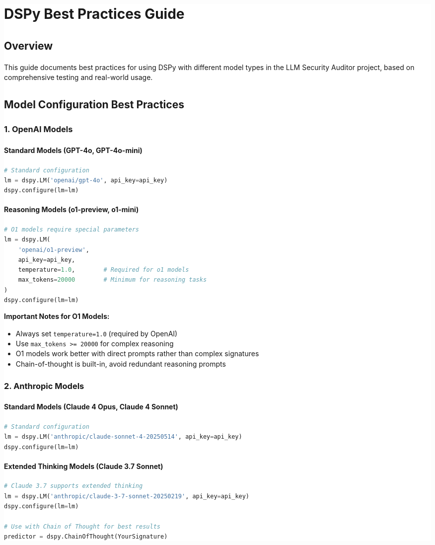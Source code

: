 # DSPy Best Practices Guide

## Overview

This guide documents best practices for using DSPy with different model types in the LLM Security Auditor project, based on comprehensive testing and real-world usage.

## Model Configuration Best Practices

### 1. OpenAI Models

#### Standard Models (GPT-4o, GPT-4o-mini)
```python
# Standard configuration
lm = dspy.LM('openai/gpt-4o', api_key=api_key)
dspy.configure(lm=lm)
```

#### Reasoning Models (o1-preview, o1-mini)
```python
# O1 models require special parameters
lm = dspy.LM(
    'openai/o1-preview', 
    api_key=api_key,
    temperature=1.0,        # Required for o1 models
    max_tokens=20000        # Minimum for reasoning tasks
)
dspy.configure(lm=lm)
```

**Important Notes for O1 Models:**
- Always set `temperature=1.0` (required by OpenAI)
- Use `max_tokens >= 20000` for complex reasoning
- O1 models work better with direct prompts rather than complex signatures
- Chain-of-thought is built-in, avoid redundant reasoning prompts

### 2. Anthropic Models

#### Standard Models (Claude 4 Opus, Claude 4 Sonnet)
```python
# Standard configuration
lm = dspy.LM('anthropic/claude-sonnet-4-20250514', api_key=api_key)
dspy.configure(lm=lm)
```

#### Extended Thinking Models (Claude 3.7 Sonnet)
```python
# Claude 3.7 supports extended thinking
lm = dspy.LM('anthropic/claude-3-7-sonnet-20250219', api_key=api_key)
dspy.configure(lm=lm)

# Use with Chain of Thought for best results
predictor = dspy.ChainOfThought(YourSignature)
```
